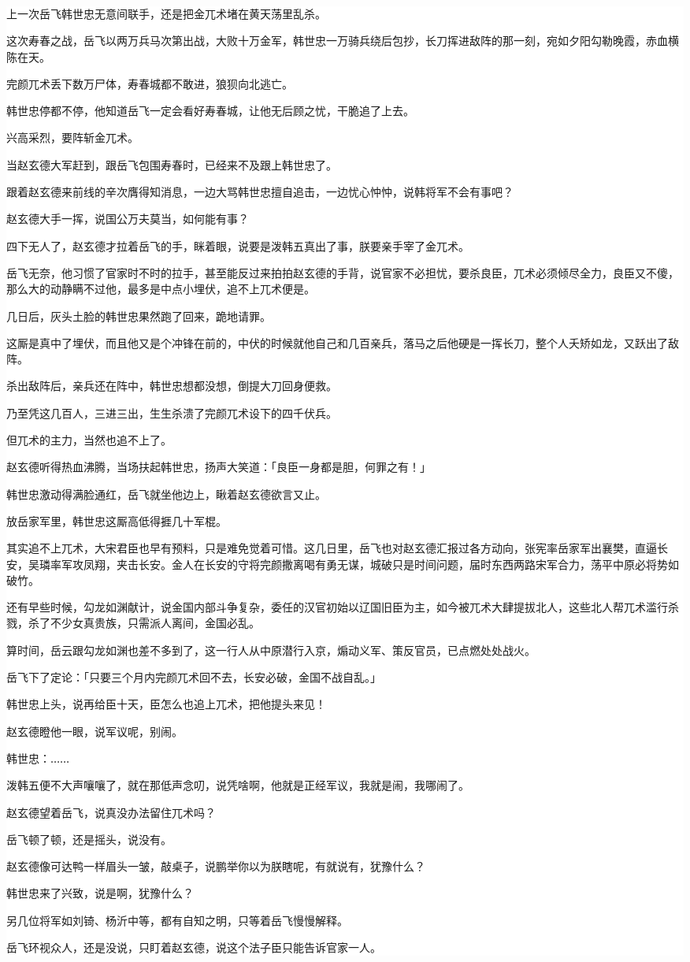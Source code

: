 上一次岳飞韩世忠无意间联手，还是把金兀术堵在黄天荡里乱杀。

这次寿春之战，岳飞以两万兵马次第出战，大败十万金军，韩世忠一万骑兵绕后包抄，长刀挥进敌阵的那一刻，宛如夕阳勾勒晚霞，赤血横陈在天。

完颜兀术丢下数万尸体，寿春城都不敢进，狼狈向北逃亡。

韩世忠停都不停，他知道岳飞一定会看好寿春城，让他无后顾之忧，干脆追了上去。

兴高采烈，要阵斩金兀术。

当赵玄德大军赶到，跟岳飞包围寿春时，已经来不及跟上韩世忠了。

跟着赵玄德来前线的辛次膺得知消息，一边大骂韩世忠擅自追击，一边忧心忡忡，说韩将军不会有事吧？

赵玄德大手一挥，说国公万夫莫当，如何能有事？

四下无人了，赵玄德才拉着岳飞的手，眯着眼，说要是泼韩五真出了事，朕要亲手宰了金兀术。

岳飞无奈，他习惯了官家时不时的拉手，甚至能反过来拍拍赵玄德的手背，说官家不必担忧，要杀良臣，兀术必须倾尽全力，良臣又不傻，那么大的动静瞒不过他，最多是中点小埋伏，追不上兀术便是。

几日后，灰头土脸的韩世忠果然跑了回来，跪地请罪。

这厮是真中了埋伏，而且他又是个冲锋在前的，中伏的时候就他自己和几百亲兵，落马之后他硬是一挥长刀，整个人夭矫如龙，又跃出了敌阵。

杀出敌阵后，亲兵还在阵中，韩世忠想都没想，倒提大刀回身便救。

乃至凭这几百人，三进三出，生生杀溃了完颜兀术设下的四千伏兵。

但兀术的主力，当然也追不上了。

赵玄德听得热血沸腾，当场扶起韩世忠，扬声大笑道：「良臣一身都是胆，何罪之有！」

韩世忠激动得满脸通红，岳飞就坐他边上，瞅着赵玄德欲言又止。

放岳家军里，韩世忠这厮高低得捱几十军棍。

其实追不上兀术，大宋君臣也早有预料，只是难免觉着可惜。这几日里，岳飞也对赵玄德汇报过各方动向，张宪率岳家军出襄樊，直逼长安，吴璘率军攻凤翔，夹击长安。金人在长安的守将完颜撒离喝有勇无谋，城破只是时间问题，届时东西两路宋军合力，荡平中原必将势如破竹。

还有早些时候，勾龙如渊献计，说金国内部斗争复杂，委任的汉官初始以辽国旧臣为主，如今被兀术大肆提拔北人，这些北人帮兀术滥行杀戮，杀了不少女真贵族，只需派人离间，金国必乱。

算时间，岳云跟勾龙如渊也差不多到了，这一行人从中原潜行入京，煽动义军、策反官员，已点燃处处战火。

岳飞下了定论：「只要三个月内完颜兀术回不去，长安必破，金国不战自乱。」

韩世忠上头，说再给臣十天，臣怎么也追上兀术，把他提头来见！

赵玄德瞪他一眼，说军议呢，别闹。

韩世忠：……

泼韩五便不大声嚷嚷了，就在那低声念叨，说凭啥啊，他就是正经军议，我就是闹，我哪闹了。

赵玄德望着岳飞，说真没办法留住兀术吗？

岳飞顿了顿，还是摇头，说没有。

赵玄德像可达鸭一样眉头一皱，敲桌子，说鹏举你以为朕瞎呢，有就说有，犹豫什么？

韩世忠来了兴致，说是啊，犹豫什么？

另几位将军如刘锜、杨沂中等，都有自知之明，只等着岳飞慢慢解释。

岳飞环视众人，还是没说，只盯着赵玄德，说这个法子臣只能告诉官家一人。
